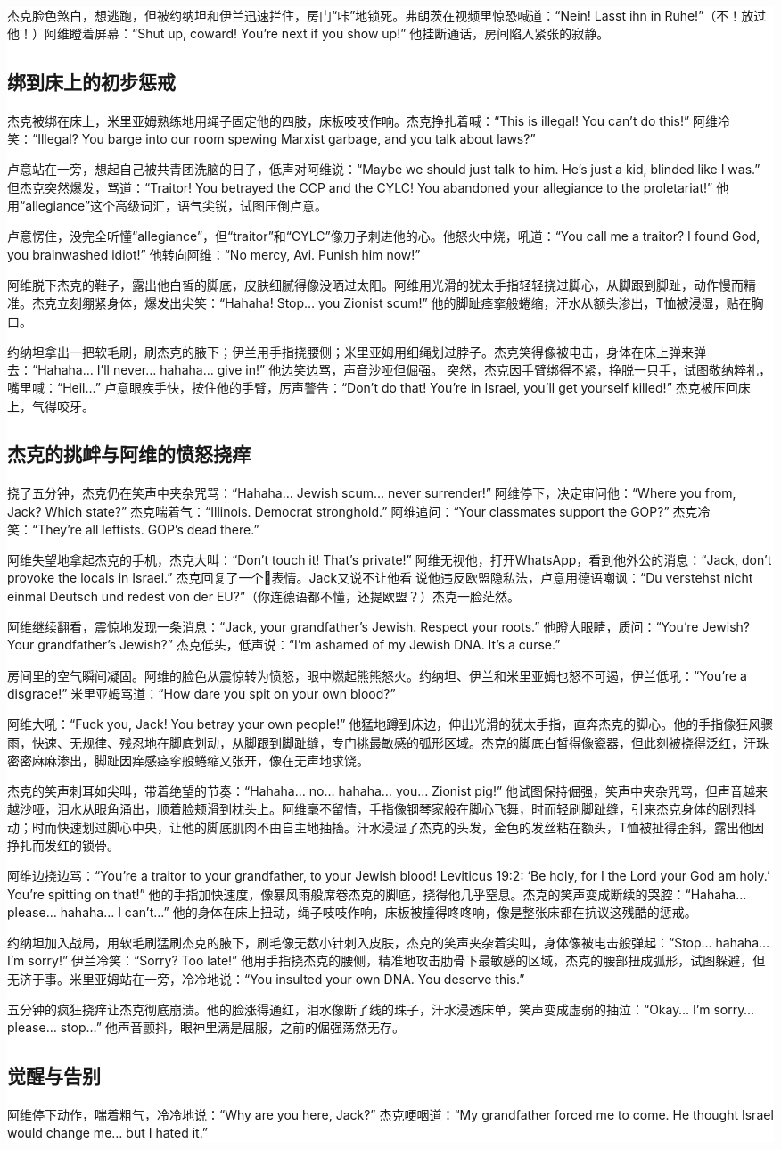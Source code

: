 杰克脸色煞白，想逃跑，但被约纳坦和伊兰迅速拦住，房门“咔”地锁死。弗朗茨在视频里惊恐喊道：“Nein! Lasst ihn in Ruhe!”（不！放过他！）阿维瞪着屏幕：“Shut up, coward! You’re next if you show up!” 他挂断通话，房间陷入紧张的寂静。

## 绑到床上的初步惩戒
杰克被绑在床上，米里亚姆熟练地用绳子固定他的四肢，床板吱吱作响。杰克挣扎着喊：“This is illegal! You can’t do this!” 阿维冷笑：“Illegal? You barge into our room spewing Marxist garbage, and you talk about laws?”

卢意站在一旁，想起自己被共青团洗脑的日子，低声对阿维说：“Maybe we should just talk to him. He’s just a kid, blinded like I was.” 但杰克突然爆发，骂道：“Traitor! You betrayed the CCP and the CYLC! You abandoned your allegiance to the proletariat!” 他用“allegiance”这个高级词汇，语气尖锐，试图压倒卢意。

卢意愣住，没完全听懂“allegiance”，但“traitor”和“CYLC”像刀子刺进他的心。他怒火中烧，吼道：“You call me a traitor? I found God, you brainwashed idiot!” 他转向阿维：“No mercy, Avi. Punish him now!”

阿维脱下杰克的鞋子，露出他白皙的脚底，皮肤细腻得像没晒过太阳。阿维用光滑的犹太手指轻轻挠过脚心，从脚跟到脚趾，动作慢而精准。杰克立刻绷紧身体，爆发出尖笑：“Hahaha! Stop… you Zionist scum!” 他的脚趾痉挛般蜷缩，汗水从额头渗出，T恤被浸湿，贴在胸口。

约纳坦拿出一把软毛刷，刷杰克的腋下；伊兰用手指挠腰侧；米里亚姆用细绳划过脖子。杰克笑得像被电击，身体在床上弹来弹去：“Hahaha… I’ll never… hahaha… give in!” 他边笑边骂，声音沙哑但倔强。
突然，杰克因手臂绑得不紧，挣脱一只手，试图敬纳粹礼，嘴里喊：“Heil…” 卢意眼疾手快，按住他的手臂，厉声警告：“Don’t do that! You’re in Israel, you’ll get yourself killed!” 杰克被压回床上，气得咬牙。

## 杰克的挑衅与阿维的愤怒挠痒
挠了五分钟，杰克仍在笑声中夹杂咒骂：“Hahaha… Jewish scum… never surrender!” 阿维停下，决定审问他：“Where you from, Jack? Which state?” 杰克喘着气：“Illinois. Democrat stronghold.” 阿维追问：“Your classmates support the GOP?” 杰克冷笑：“They’re all leftists. GOP’s dead there.”

阿维失望地拿起杰克的手机，杰克大叫：“Don’t touch it! That’s private!” 阿维无视他，打开WhatsApp，看到他外公的消息：“Jack, don’t provoke the locals in Israel.” 杰克回复了一个🌝表情。Jack又说不让他看 说他违反欧盟隐私法，卢意用德语嘲讽：“Du verstehst nicht einmal Deutsch und redest von der EU?”（你连德语都不懂，还提欧盟？）杰克一脸茫然。

阿维继续翻看，震惊地发现一条消息：“Jack, your grandfather’s Jewish. Respect your roots.” 他瞪大眼睛，质问：“You’re Jewish? Your grandfather’s Jewish?” 杰克低头，低声说：“I’m ashamed of my Jewish DNA. It’s a curse.”

房间里的空气瞬间凝固。阿维的脸色从震惊转为愤怒，眼中燃起熊熊怒火。约纳坦、伊兰和米里亚姆也怒不可遏，伊兰低吼：“You’re a disgrace!” 米里亚姆骂道：“How dare you spit on your own blood?”

阿维大吼：“Fuck you, Jack! You betray your own people!” 他猛地蹲到床边，伸出光滑的犹太手指，直奔杰克的脚心。他的手指像狂风骤雨，快速、无规律、残忍地在脚底划动，从脚跟到脚趾缝，专门挑最敏感的弧形区域。杰克的脚底白皙得像瓷器，但此刻被挠得泛红，汗珠密密麻麻渗出，脚趾因痒感痉挛般蜷缩又张开，像在无声地求饶。

杰克的笑声刺耳如尖叫，带着绝望的节奏：“Hahaha… no… hahaha… you… Zionist pig!” 他试图保持倔强，笑声中夹杂咒骂，但声音越来越沙哑，泪水从眼角涌出，顺着脸颊滑到枕头上。阿维毫不留情，手指像钢琴家般在脚心飞舞，时而轻刷脚趾缝，引来杰克身体的剧烈抖动；时而快速划过脚心中央，让他的脚底肌肉不由自主地抽搐。汗水浸湿了杰克的头发，金色的发丝粘在额头，T恤被扯得歪斜，露出他因挣扎而发红的锁骨。

阿维边挠边骂：“You’re a traitor to your grandfather, to your Jewish blood! Leviticus 19:2: ‘Be holy, for I the Lord your God am holy.’ You’re spitting on that!” 他的手指加快速度，像暴风雨般席卷杰克的脚底，挠得他几乎窒息。杰克的笑声变成断续的哭腔：“Hahaha… please… hahaha… I can’t…” 他的身体在床上扭动，绳子吱吱作响，床板被撞得咚咚响，像是整张床都在抗议这残酷的惩戒。

约纳坦加入战局，用软毛刷猛刷杰克的腋下，刷毛像无数小针刺入皮肤，杰克的笑声夹杂着尖叫，身体像被电击般弹起：“Stop… hahaha… I’m sorry!” 伊兰冷笑：“Sorry? Too late!” 他用手指挠杰克的腰侧，精准地攻击肋骨下最敏感的区域，杰克的腰部扭成弧形，试图躲避，但无济于事。米里亚姆站在一旁，冷冷地说：“You insulted your own DNA. You deserve this.”

五分钟的疯狂挠痒让杰克彻底崩溃。他的脸涨得通红，泪水像断了线的珠子，汗水浸透床单，笑声变成虚弱的抽泣：“Okay… I’m sorry… please… stop…” 他声音颤抖，眼神里满是屈服，之前的倔强荡然无存。

## 觉醒与告别
阿维停下动作，喘着粗气，冷冷地说：“Why are you here, Jack?” 杰克哽咽道：“My grandfather forced me to come. He thought Israel would change me… but I hated it.”
